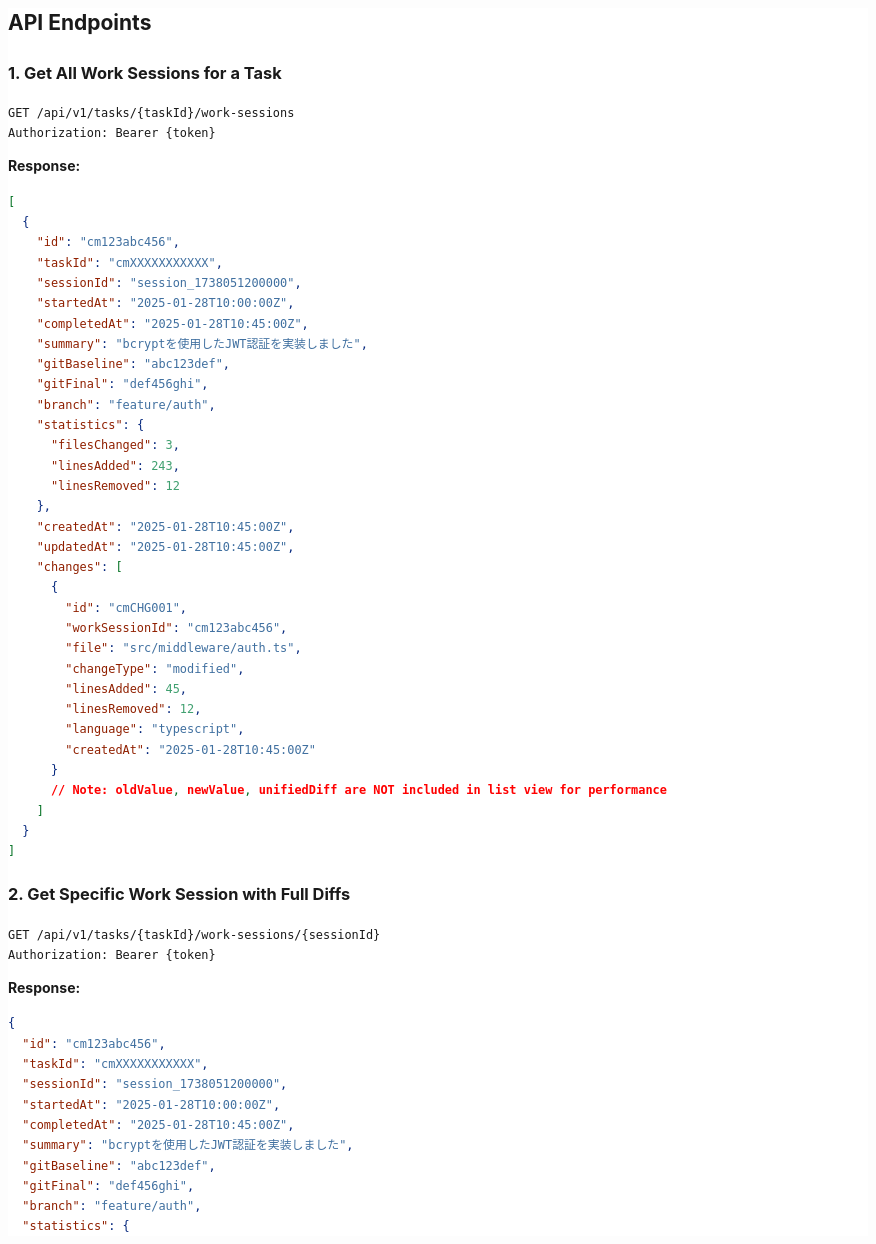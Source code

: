 ## API Endpoints

### 1. Get All Work Sessions for a Task
```http
GET /api/v1/tasks/{taskId}/work-sessions
Authorization: Bearer {token}
```

**Response:**
```json
[
  {
    "id": "cm123abc456",
    "taskId": "cmXXXXXXXXXXX",
    "sessionId": "session_1738051200000",
    "startedAt": "2025-01-28T10:00:00Z",
    "completedAt": "2025-01-28T10:45:00Z",
    "summary": "bcryptを使用したJWT認証を実装しました",
    "gitBaseline": "abc123def",
    "gitFinal": "def456ghi",
    "branch": "feature/auth",
    "statistics": {
      "filesChanged": 3,
      "linesAdded": 243,
      "linesRemoved": 12
    },
    "createdAt": "2025-01-28T10:45:00Z",
    "updatedAt": "2025-01-28T10:45:00Z",
    "changes": [
      {
        "id": "cmCHG001",
        "workSessionId": "cm123abc456",
        "file": "src/middleware/auth.ts",
        "changeType": "modified",
        "linesAdded": 45,
        "linesRemoved": 12,
        "language": "typescript",
        "createdAt": "2025-01-28T10:45:00Z"
      }
      // Note: oldValue, newValue, unifiedDiff are NOT included in list view for performance
    ]
  }
]
```

### 2. Get Specific Work Session with Full Diffs
```http
GET /api/v1/tasks/{taskId}/work-sessions/{sessionId}
Authorization: Bearer {token}
```

**Response:**
```json
{
  "id": "cm123abc456",
  "taskId": "cmXXXXXXXXXXX",
  "sessionId": "session_1738051200000",
  "startedAt": "2025-01-28T10:00:00Z",
  "completedAt": "2025-01-28T10:45:00Z",
  "summary": "bcryptを使用したJWT認証を実装しました",
  "gitBaseline": "abc123def",
  "gitFinal": "def456ghi",
  "branch": "feature/auth",
  "statistics": {
```